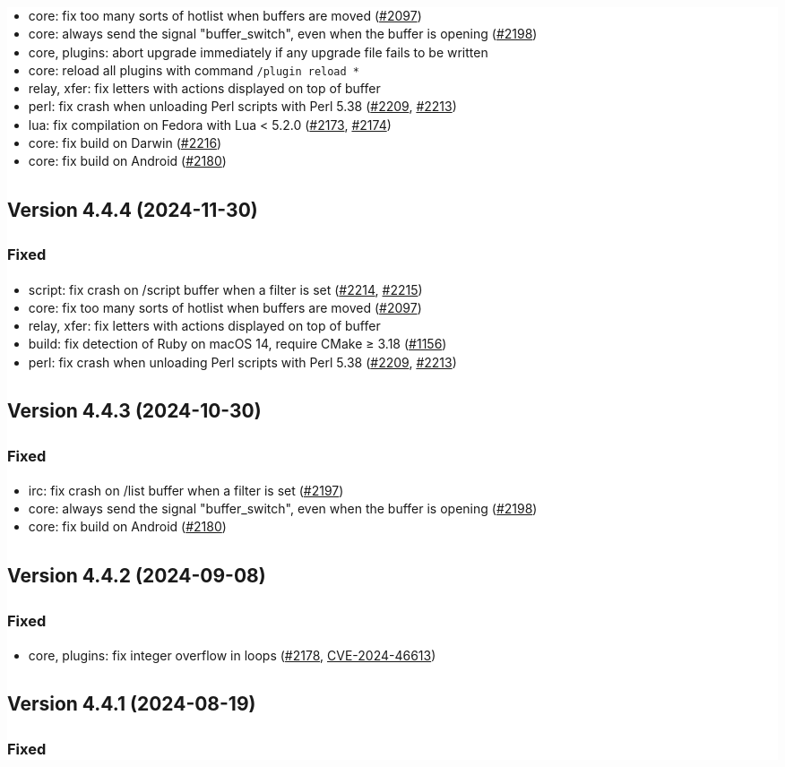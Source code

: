 - core: fix too many sorts of hotlist when buffers are moved ([#2097](https://github.com/weechat/weechat/issues/2097))
- core: always send the signal "buffer_switch", even when the buffer is opening ([#2198](https://github.com/weechat/weechat/issues/2198))
- core, plugins: abort upgrade immediately if any upgrade file fails to be written
- core: reload all plugins with command `/plugin reload *`
- relay, xfer: fix letters with actions displayed on top of buffer
- perl: fix crash when unloading Perl scripts with Perl 5.38 ([#2209](https://github.com/weechat/weechat/issues/2209), [#2213](https://github.com/weechat/weechat/issues/2213))
- lua: fix compilation on Fedora with Lua < 5.2.0 ([#2173](https://github.com/weechat/weechat/issues/2173), [#2174](https://github.com/weechat/weechat/issues/2174))
- core: fix build on Darwin ([#2216](https://github.com/weechat/weechat/issues/2216))
- core: fix build on Android ([#2180](https://github.com/weechat/weechat/issues/2180))

## Version 4.4.4 (2024-11-30)

### Fixed

- script: fix crash on /script buffer when a filter is set ([#2214](https://github.com/weechat/weechat/issues/2214), [#2215](https://github.com/weechat/weechat/issues/2215))
- core: fix too many sorts of hotlist when buffers are moved ([#2097](https://github.com/weechat/weechat/issues/2097))
- relay, xfer: fix letters with actions displayed on top of buffer
- build: fix detection of Ruby on macOS 14, require CMake ≥ 3.18 ([#1156](https://github.com/weechat/weechat/issues/1156))
- perl: fix crash when unloading Perl scripts with Perl 5.38 ([#2209](https://github.com/weechat/weechat/issues/2209), [#2213](https://github.com/weechat/weechat/issues/2213))

## Version 4.4.3 (2024-10-30)

### Fixed

- irc: fix crash on /list buffer when a filter is set ([#2197](https://github.com/weechat/weechat/issues/2197))
- core: always send the signal "buffer_switch", even when the buffer is opening ([#2198](https://github.com/weechat/weechat/issues/2198))
- core: fix build on Android ([#2180](https://github.com/weechat/weechat/issues/2180))

## Version 4.4.2 (2024-09-08)

### Fixed

- core, plugins: fix integer overflow in loops ([#2178](https://github.com/weechat/weechat/issues/2178), [CVE-2024-46613](https://cve.mitre.org/cgi-bin/cvename.cgi?name=CVE-2024-46613))

## Version 4.4.1 (2024-08-19)

### Fixed
